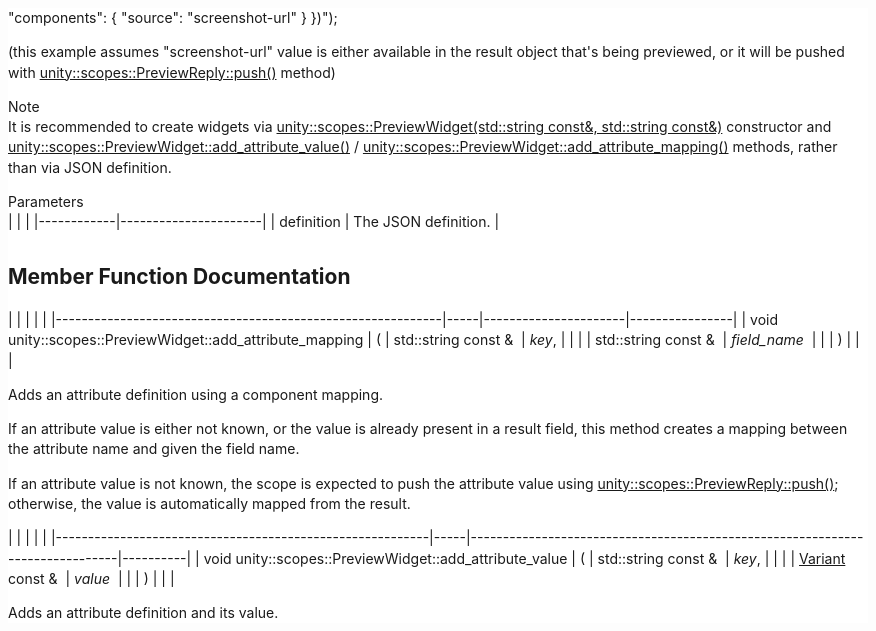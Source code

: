 <span class="stringliteral"> "components": { "source": "screenshot-url" } })");</span>

(this example assumes "screenshot-url" value is either available in the result object that's being previewed, or it will be pushed with <a href="../unity.scopes.PreviewReply/index.html#a9fc593618b83ec444fb6c9b2b298764a" class="el" title="Sends widget definitions to the sender of the preview query. ">unity::scopes::PreviewReply::push()</a> method)

Note  
It is recommended to create widgets via <a href="index.html" class="el" title="A widget for a preview. ">unity::scopes::PreviewWidget(std::string const&amp;, std::string const&amp;)</a> constructor and <a href="index.html#a42dd64704890d72bcc6ecbd7bccbfcd9" class="el" title="Adds an attribute definition and its value. ">unity::scopes::PreviewWidget::add_attribute_value()</a> / <a href="index.html#a8bb890267a69dd6bb5ca70b663c75e74" class="el" title="Adds an attribute definition using a component mapping. ">unity::scopes::PreviewWidget::add_attribute_mapping()</a> methods, rather than via JSON definition.



Parameters  
|            |                      |
|------------|----------------------|
| definition | The JSON definition. |

Member Function Documentation
-----------------------------

<span id="a8bb890267a69dd6bb5ca70b663c75e74" class="anchor"></span>
|                                                            |     |                      |                |
|------------------------------------------------------------|-----|----------------------|----------------|
| void unity::scopes::PreviewWidget::add\_attribute\_mapping | (   | std::string const &  | *key*,         |
|                                                            |     | std::string const &  | *field\_name*  |
|                                                            | )   |                      |                |

Adds an attribute definition using a component mapping.

If an attribute value is either not known, or the value is already present in a result field, this method creates a mapping between the attribute name and given the field name.

If an attribute value is not known, the scope is expected to push the attribute value using <a href="../unity.scopes.PreviewReply/index.html#a9fc593618b83ec444fb6c9b2b298764a" class="el" title="Sends widget definitions to the sender of the preview query. ">unity::scopes::PreviewReply::push()</a>; otherwise, the value is automatically mapped from the result.

<span id="a42dd64704890d72bcc6ecbd7bccbfcd9" class="anchor"></span>
|                                                          |     |                                                                              |          |
|----------------------------------------------------------|-----|------------------------------------------------------------------------------|----------|
| void unity::scopes::PreviewWidget::add\_attribute\_value | (   | std::string const &                                                          | *key*,   |
|                                                          |     | <a href="../unity.scopes.Variant/index.html" class="el">Variant</a> const &  | *value*  |
|                                                          | )   |                                                                              |          |

Adds an attribute definition and its value.
